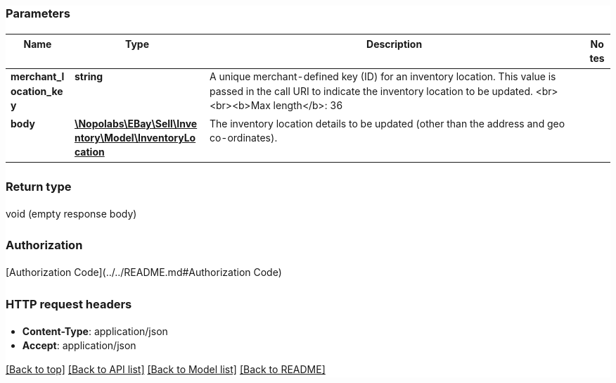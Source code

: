 ### Parameters

Name | Type | Description  | Notes
------------- | ------------- | ------------- | -------------
 **merchant_location_key** | **string**| A unique merchant-defined key (ID) for an inventory location. This value is passed in the call URI to indicate the inventory location to be updated. &lt;br&gt;&lt;br&gt;&lt;b&gt;Max length&lt;/b&gt;: 36 |
 **body** | [**\Nopolabs\EBay\Sell\Inventory\Model\InventoryLocation**](../Model/InventoryLocation.md)| The inventory location details to be updated (other than the address and geo co-ordinates). |

### Return type

void (empty response body)

### Authorization

[Authorization Code](../../README.md#Authorization Code)

### HTTP request headers

 - **Content-Type**: application/json
 - **Accept**: application/json

[[Back to top]](#) [[Back to API list]](../../README.md#documentation-for-api-endpoints) [[Back to Model list]](../../README.md#documentation-for-models) [[Back to README]](../../README.md)


